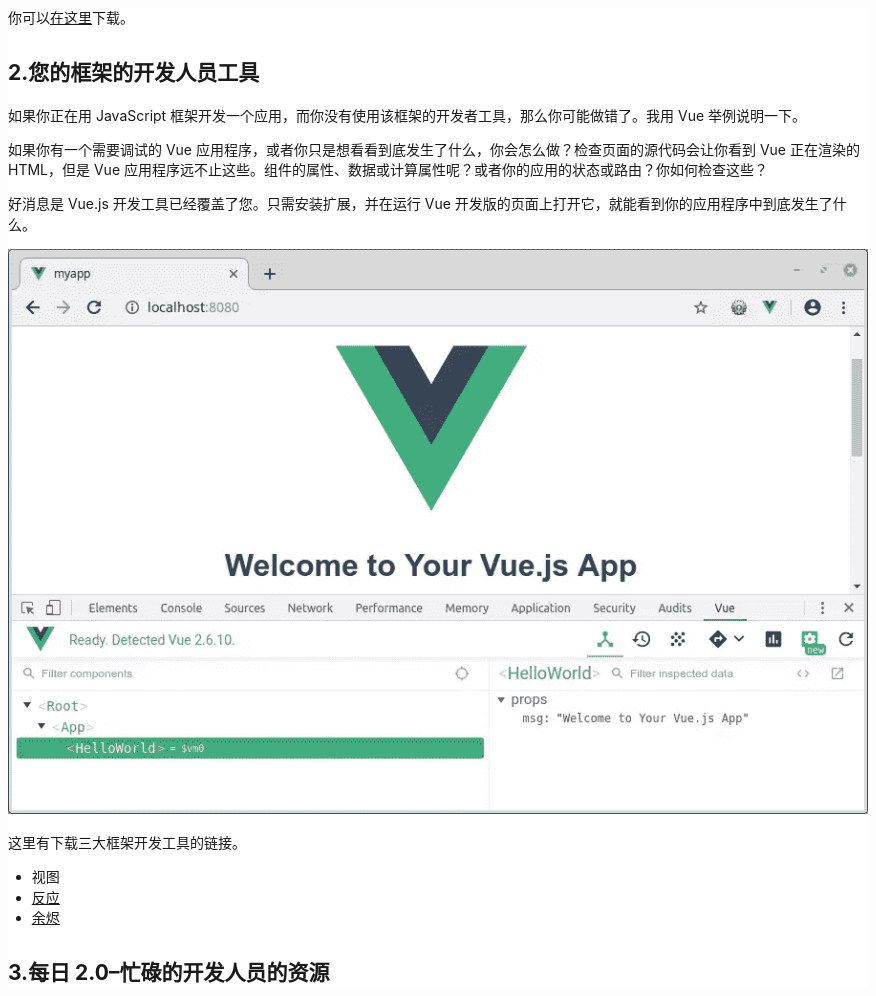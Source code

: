 你可以[在这里](https://chrome.google.com/webstore/detail/web-developer/bfbameneiokkgbdmiekhjnmfkcnldhhm)下载。

## 2.您的框架的开发人员工具

如果你正在用 JavaScript 框架开发一个应用，而你没有使用该框架的开发者工具，那么你可能做错了。我用 Vue 举例说明一下。

如果你有一个需要调试的 Vue 应用程序，或者你只是想看看到底发生了什么，你会怎么做？检查页面的源代码会让你看到 Vue 正在渲染的 HTML，但是 Vue 应用程序远不止这些。组件的属性、数据或计算属性呢？或者你的应用的状态或路由？你如何检查这些？

好消息是 Vue.js 开发工具已经覆盖了您。只需安装扩展，并在运行 Vue 开发版的页面上打开它，就能看到你的应用程序中到底发生了什么。

![Vue.js Dev Tools](img/097cd92fce39f04d4b2504ed0e5ff86b.png)

这里有下载三大框架开发工具的链接。

*   视图
*   [反应](https://chrome.google.com/webstore/detail/react-developer-tools/fmkadmapgofadopljbjfkapdkoienihi)
*   [余烬](https://chrome.google.com/webstore/detail/ember-inspector/bmdblncegkenkacieihfhpjfppoconhi)

## 3.每日 2.0–忙碌的开发人员的资源
